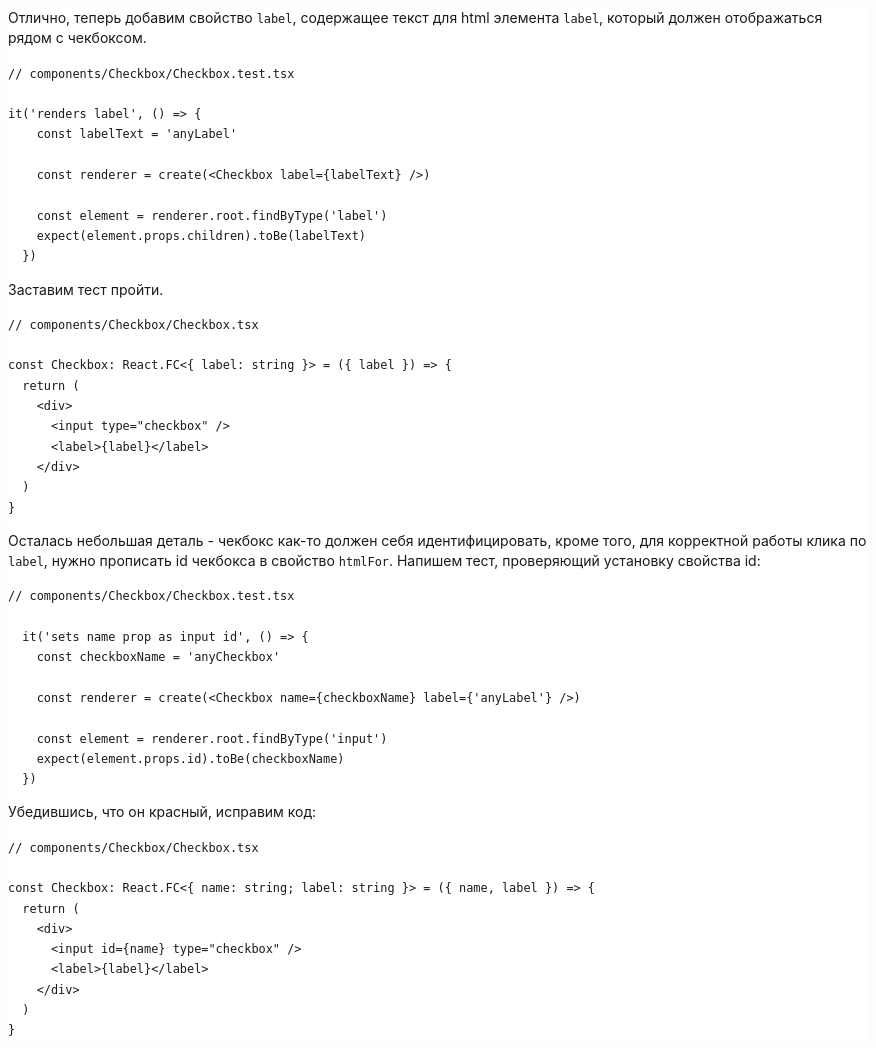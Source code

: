 ```tsx
```

Отлично, теперь добавим свойство `label`, содержащее текст для html элемента `label`, который должен отображаться рядом с чекбоксом.

```tsx
// components/Checkbox/Checkbox.test.tsx

it('renders label', () => {
    const labelText = 'anyLabel'

    const renderer = create(<Checkbox label={labelText} />)

    const element = renderer.root.findByType('label')
    expect(element.props.children).toBe(labelText)
  })
```

Заставим тест пройти.

```tsx
// components/Checkbox/Checkbox.tsx

const Checkbox: React.FC<{ label: string }> = ({ label }) => {
  return (
    <div>
      <input type="checkbox" />
      <label>{label}</label>
    </div>
  )
}
```

Осталась небольшая деталь&nbsp;- чекбокс как-то должен себя идентифицировать, кроме того, для корректной работы клика по `label`, нужно прописать id чекбокса в свойство `htmlFor`. Напишем тест, проверяющий установку свойства id:

```tsx
// components/Checkbox/Checkbox.test.tsx

  it('sets name prop as input id', () => {
    const checkboxName = 'anyCheckbox'

    const renderer = create(<Checkbox name={checkboxName} label={'anyLabel'} />)

    const element = renderer.root.findByType('input')
    expect(element.props.id).toBe(checkboxName)
  })
```

Убедившись, что он красный, исправим код:

```tsx
// components/Checkbox/Checkbox.tsx

const Checkbox: React.FC<{ name: string; label: string }> = ({ name, label }) => {
  return (
    <div>
      <input id={name} type="checkbox" />
      <label>{label}</label>
    </div>
  )
}
```
